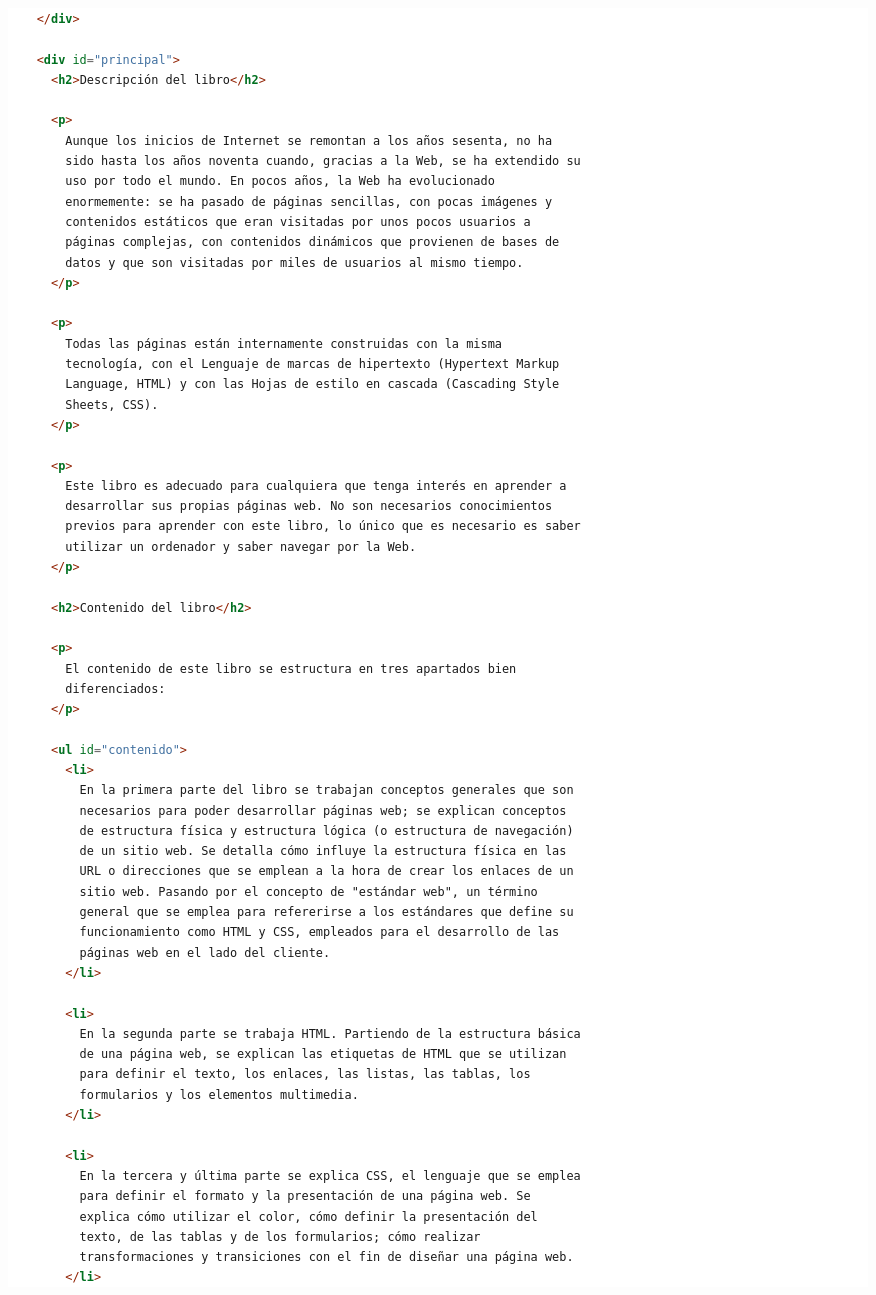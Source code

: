 ````html
    </div>

    <div id="principal">
      <h2>Descripción del libro</h2>

      <p>
        Aunque los inicios de Internet se remontan a los años sesenta, no ha
        sido hasta los años noventa cuando, gracias a la Web, se ha extendido su
        uso por todo el mundo. En pocos años, la Web ha evolucionado
        enormemente: se ha pasado de páginas sencillas, con pocas imágenes y
        contenidos estáticos que eran visitadas por unos pocos usuarios a
        páginas complejas, con contenidos dinámicos que provienen de bases de
        datos y que son visitadas por miles de usuarios al mismo tiempo.
      </p>

      <p>
        Todas las páginas están internamente construidas con la misma
        tecnología, con el Lenguaje de marcas de hipertexto (Hypertext Markup
        Language, HTML) y con las Hojas de estilo en cascada (Cascading Style
        Sheets, CSS).
      </p>

      <p>
        Este libro es adecuado para cualquiera que tenga interés en aprender a
        desarrollar sus propias páginas web. No son necesarios conocimientos
        previos para aprender con este libro, lo único que es necesario es saber
        utilizar un ordenador y saber navegar por la Web.
      </p>

      <h2>Contenido del libro</h2>

      <p>
        El contenido de este libro se estructura en tres apartados bien
        diferenciados:
      </p>

      <ul id="contenido">
        <li>
          En la primera parte del libro se trabajan conceptos generales que son
          necesarios para poder desarrollar páginas web; se explican conceptos
          de estructura física y estructura lógica (o estructura de navegación)
          de un sitio web. Se detalla cómo influye la estructura física en las
          URL o direcciones que se emplean a la hora de crear los enlaces de un
          sitio web. Pasando por el concepto de "estándar web", un término
          general que se emplea para refererirse a los estándares que define su
          funcionamiento como HTML y CSS, empleados para el desarrollo de las
          páginas web en el lado del cliente.
        </li>

        <li>
          En la segunda parte se trabaja HTML. Partiendo de la estructura básica
          de una página web, se explican las etiquetas de HTML que se utilizan
          para definir el texto, los enlaces, las listas, las tablas, los
          formularios y los elementos multimedia.
        </li>

        <li>
          En la tercera y última parte se explica CSS, el lenguaje que se emplea
          para definir el formato y la presentación de una página web. Se
          explica cómo utilizar el color, cómo definir la presentación del
          texto, de las tablas y de los formularios; cómo realizar
          transformaciones y transiciones con el fin de diseñar una página web.
        </li>
````